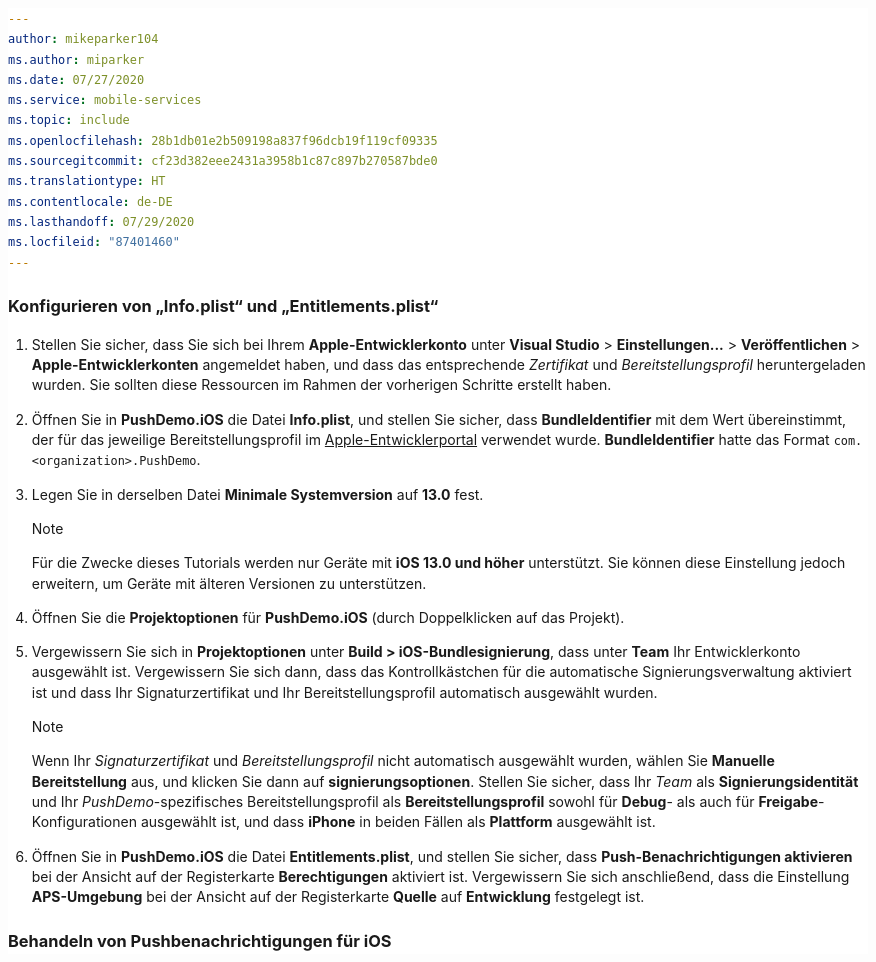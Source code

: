```yaml
---
author: mikeparker104
ms.author: miparker
ms.date: 07/27/2020
ms.service: mobile-services
ms.topic: include
ms.openlocfilehash: 28b1db01e2b509198a837f96dcb19f119cf09335
ms.sourcegitcommit: cf23d382eee2431a3958b1c87c897b270587bde0
ms.translationtype: HT
ms.contentlocale: de-DE
ms.lasthandoff: 07/29/2020
ms.locfileid: "87401460"
---
```

### <a name="configure-infoplist-and-entitlementsplist"></a>Konfigurieren von „Info.plist“ und „Entitlements.plist“

1. Stellen Sie sicher, dass Sie sich bei Ihrem **Apple-Entwicklerkonto** unter **Visual Studio** > **Einstellungen...**  > **Veröffentlichen** > **Apple-Entwicklerkonten** angemeldet haben, und dass das entsprechende *Zertifikat* und *Bereitstellungsprofil* heruntergeladen wurden. Sie sollten diese Ressourcen im Rahmen der vorherigen Schritte erstellt haben.

1. Öffnen Sie in **PushDemo.iOS** die Datei **Info.plist**, und stellen Sie sicher, dass **BundleIdentifier** mit dem Wert übereinstimmt, der für das jeweilige Bereitstellungsprofil im [Apple-Entwicklerportal](https://developer.apple.com) verwendet wurde. **BundleIdentifier** hatte das Format ``com.<organization>.PushDemo``.

1. Legen Sie in derselben Datei **Minimale Systemversion** auf **13.0** fest.

    > [!NOTE]
    > Für die Zwecke dieses Tutorials werden nur Geräte mit **iOS 13.0 und höher** unterstützt. Sie können diese Einstellung jedoch erweitern, um Geräte mit älteren Versionen zu unterstützen.

1. Öffnen Sie die **Projektoptionen** für **PushDemo.iOS** (durch Doppelklicken auf das Projekt).

1. Vergewissern Sie sich in **Projektoptionen** unter **Build > iOS-Bundlesignierung**, dass unter **Team** Ihr Entwicklerkonto ausgewählt ist. Vergewissern Sie sich dann, dass das Kontrollkästchen für die automatische Signierungsverwaltung aktiviert ist und dass Ihr Signaturzertifikat und Ihr Bereitstellungsprofil automatisch ausgewählt wurden.

    > [!NOTE]
    > Wenn Ihr *Signaturzertifikat* und *Bereitstellungsprofil* nicht automatisch ausgewählt wurden, wählen Sie **Manuelle Bereitstellung** aus, und klicken Sie dann auf **signierungsoptionen**. Stellen Sie sicher, dass Ihr *Team* als **Signierungsidentität** und Ihr *PushDemo*-spezifisches Bereitstellungsprofil als **Bereitstellungsprofil** sowohl für **Debug**- als auch für **Freigabe**-Konfigurationen ausgewählt ist, und dass **iPhone** in beiden Fällen als **Plattform** ausgewählt ist.

1. Öffnen Sie in **PushDemo.iOS** die Datei **Entitlements.plist**, und stellen Sie sicher, dass **Push-Benachrichtigungen aktivieren** bei der Ansicht auf der Registerkarte **Berechtigungen** aktiviert ist. Vergewissern Sie sich anschließend, dass die Einstellung **APS-Umgebung** bei der Ansicht auf der Registerkarte **Quelle** auf **Entwicklung** festgelegt ist.

### <a name="handle-push-notifications-for-ios"></a>Behandeln von Pushbenachrichtigungen für iOS
